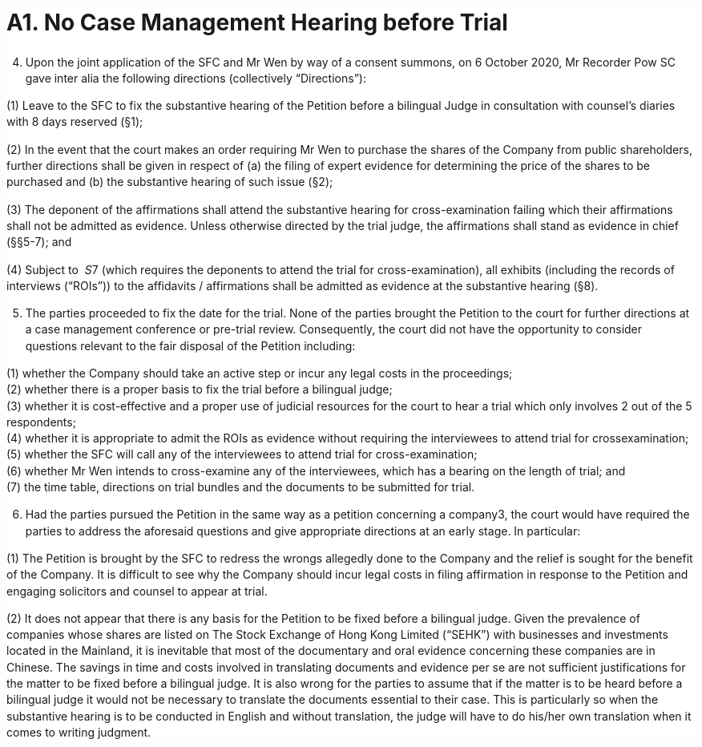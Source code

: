 # A1. No Case Management Hearing before Trial

4. Upon the joint application of the SFC and Mr Wen by way of a consent summons, on 6 October 2020, Mr Recorder Pow SC gave inter alia the following directions (collectively “Directions”):

(1) Leave to the SFC to fix the substantive hearing of the Petition before a bilingual Judge in consultation with counsel’s diaries with 8 days reserved (§1);

(2) In the event that the court makes an order requiring Mr Wen to purchase the shares of the Company from public shareholders, further directions shall be given in respect of (a) the filing of expert evidence for determining the price of the shares to be purchased and (b) the substantive hearing of such issue (§2);

(3) The deponent of the affirmations shall attend the substantive hearing for cross-examination failing which their affirmations shall not be admitted as evidence.  Unless otherwise directed by the trial judge, the affirmations shall stand as evidence in chief (§§5-7); and

(4) Subject to $\ S 7$ (which requires the deponents to attend the trial for cross-examination), all exhibits (including the records of interviews (“ROIs”)) to the affidavits / affirmations shall be admitted as evidence at the substantive hearing (§8).

5. The parties proceeded to fix the date for the trial.  None of the parties brought the Petition to the court for further directions at a case management conference or pre-trial review.  Consequently, the court did not have the opportunity to consider questions relevant to the fair disposal of the Petition including:

(1) whether the Company should take an active step or incur any legal costs in the proceedings;   
(2) whether there is a proper basis to fix the trial before a bilingual judge;   
(3) whether it is cost-effective and a proper use of judicial resources for the court to hear a trial which only involves 2 out of the 5 respondents;   
(4) whether it is appropriate to admit the ROIs as evidence without requiring the interviewees to attend trial for crossexamination;   
(5) whether the SFC will call any of the interviewees to attend trial for cross-examination;   
(6) whether Mr Wen intends to cross-examine any of the interviewees, which has a bearing on the length of trial; and   
(7) the time table, directions on trial bundles and the documents to be submitted for trial.

6. Had the parties pursued the Petition in the same way as a petition concerning a company3, the court would have required the parties to address the aforesaid questions and give appropriate directions at an early stage.  In particular:

(1) The Petition is brought by the SFC to redress the wrongs allegedly done to the Company and the relief is sought for the benefit of the Company.  It is difficult to see why the Company should incur legal costs in filing affirmation in response to the Petition and engaging solicitors and counsel to appear at trial.

(2) It does not appear that there is any basis for the Petition to be fixed before a bilingual judge.  Given the prevalence of companies whose shares are listed on The Stock Exchange of Hong Kong Limited (“SEHK”) with businesses and investments located in the Mainland, it is inevitable that most of the documentary and oral evidence concerning these companies are in Chinese.  The savings in time and costs involved in translating documents and evidence per se are not sufficient justifications for the matter to be fixed before a bilingual judge.  It is also wrong for the parties to assume that if the matter is to be heard before a bilingual judge it would not be necessary to translate the documents essential to their case.  This is particularly so when the substantive hearing is to be conducted in English and without translation, the judge will have to do his/her own  translation when it comes to writing judgment.

